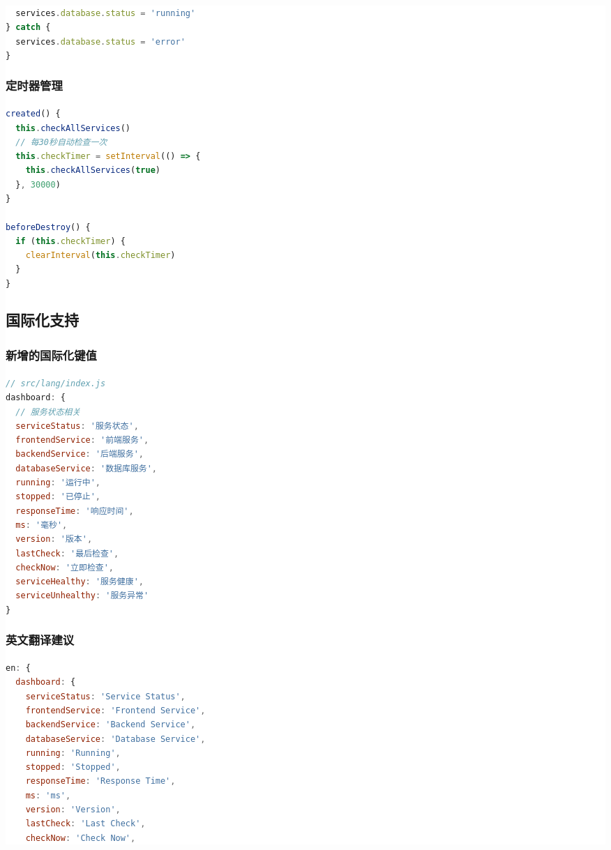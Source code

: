 ```javascript
  services.database.status = 'running'
} catch {
  services.database.status = 'error'
}
```

### 定时器管理

```javascript
created() {
  this.checkAllServices()
  // 每30秒自动检查一次
  this.checkTimer = setInterval(() => {
    this.checkAllServices(true)
  }, 30000)
}

beforeDestroy() {
  if (this.checkTimer) {
    clearInterval(this.checkTimer)
  }
}
```

## 国际化支持

### 新增的国际化键值

```javascript
// src/lang/index.js
dashboard: {
  // 服务状态相关
  serviceStatus: '服务状态',
  frontendService: '前端服务',
  backendService: '后端服务',
  databaseService: '数据库服务',
  running: '运行中',
  stopped: '已停止',
  responseTime: '响应时间',
  ms: '毫秒',
  version: '版本',
  lastCheck: '最后检查',
  checkNow: '立即检查',
  serviceHealthy: '服务健康',
  serviceUnhealthy: '服务异常'
}
```

### 英文翻译建议

```javascript
en: {
  dashboard: {
    serviceStatus: 'Service Status',
    frontendService: 'Frontend Service',
    backendService: 'Backend Service',
    databaseService: 'Database Service',
    running: 'Running',
    stopped: 'Stopped',
    responseTime: 'Response Time',
    ms: 'ms',
    version: 'Version',
    lastCheck: 'Last Check',
    checkNow: 'Check Now',
```